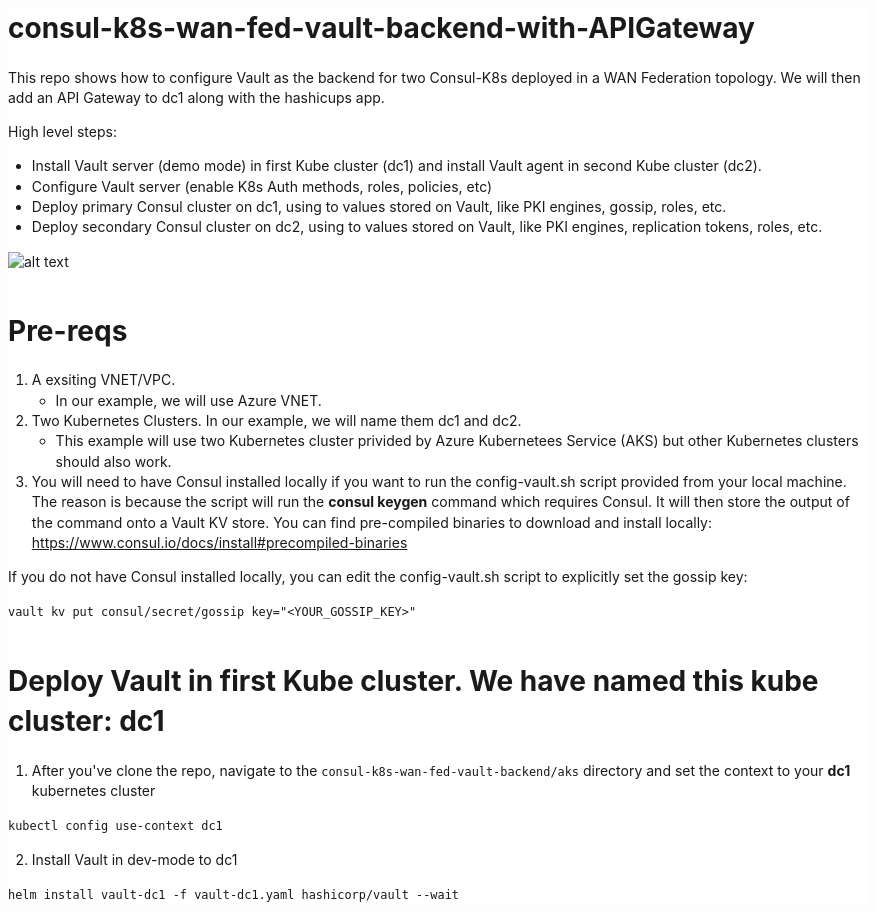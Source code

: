 # consul-k8s-wan-fed-vault-backend-with-APIGateway
This repo shows how to configure Vault as the backend for two Consul-K8s deployed in a WAN Federation topology. 
We will then add an API Gateway to dc1 along with the hashicups app.

High level steps:
- Install Vault server (demo mode) in first Kube cluster (dc1) and install Vault agent in second Kube cluster (dc2).
- Configure Vault server (enable K8s Auth methods, roles, policies, etc)
- Deploy primary Consul cluster on dc1, using to values stored on Vault, like PKI engines, gossip, roles, etc.
- Deploy secondary Consul cluster on dc2, using to values stored on Vault, like PKI engines, replication tokens, roles, etc.

![alt text](https://github.com/hashicorp/consul-k8s-wan-fed-vault-backend/blob/main/images/wanfed%20topology.png "WAN FED Topology")


# Pre-reqs
1. A exsiting VNET/VPC. 
   - In our example, we will use Azure VNET. 
2. Two Kubernetes Clusters. In our example, we will name them dc1 and dc2.
   - This example will use two Kubernetes cluster privided by Azure Kubernetees Service (AKS) but other Kubernetes clusters should also work.
3. You will need to have Consul installed locally if you want to run the config-vault.sh script provided from your local machine. The reason is because the script will run the **consul keygen** command which requires Consul. It will then store the output of the command onto a Vault KV store. You can find pre-compiled binaries to download and install locally: https://www.consul.io/docs/install#precompiled-binaries
 
If you do not have Consul installed locally, you can edit the config-vault.sh script to explicitly set the gossip key:
```
vault kv put consul/secret/gossip key="<YOUR_GOSSIP_KEY>"
```


# Deploy Vault in first Kube cluster. We have named this kube cluster: dc1

1. After you've clone the repo, navigate to the ```consul-k8s-wan-fed-vault-backend/aks``` directory and set the context to your **dc1** kubernetes cluster

```
kubectl config use-context dc1
```

2. Install Vault in dev-mode to dc1

```
helm install vault-dc1 -f vault-dc1.yaml hashicorp/vault --wait
```
